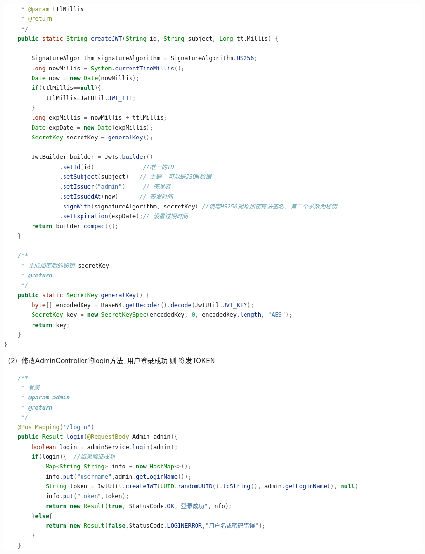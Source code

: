 ```java
     * @param ttlMillis
     * @return
     */
    public static String createJWT(String id, String subject, Long ttlMillis) {

        SignatureAlgorithm signatureAlgorithm = SignatureAlgorithm.HS256;
        long nowMillis = System.currentTimeMillis();
        Date now = new Date(nowMillis);
        if(ttlMillis==null){
            ttlMillis=JwtUtil.JWT_TTL;
        }
        long expMillis = nowMillis + ttlMillis;
        Date expDate = new Date(expMillis);
        SecretKey secretKey = generalKey();

        JwtBuilder builder = Jwts.builder()
                .setId(id)              //唯一的ID
                .setSubject(subject)   // 主题  可以是JSON数据
                .setIssuer("admin")     // 签发者
                .setIssuedAt(now)      // 签发时间
                .signWith(signatureAlgorithm, secretKey) //使用HS256对称加密算法签名, 第二个参数为秘钥
                .setExpiration(expDate);// 设置过期时间
        return builder.compact();
    }

    /**
     * 生成加密后的秘钥 secretKey
     * @return
     */
    public static SecretKey generalKey() {
        byte[] encodedKey = Base64.getDecoder().decode(JwtUtil.JWT_KEY);
        SecretKey key = new SecretKeySpec(encodedKey, 0, encodedKey.length, "AES");
        return key;
    }
}
```

（2）修改AdminController的login方法,  用户登录成功 则 签发TOKEN

```java
    /**
     * 登录
     * @param admin
     * @return
     */
    @PostMapping("/login")
    public Result login(@RequestBody Admin admin){
        boolean login = adminService.login(admin);
        if(login){  //如果验证成功
            Map<String,String> info = new HashMap<>();
            info.put("username",admin.getLoginName());
            String token = JwtUtil.createJWT(UUID.randomUUID().toString(), admin.getLoginName(), null);
            info.put("token",token);
            return new Result(true, StatusCode.OK,"登录成功",info);
        }else{
            return new Result(false,StatusCode.LOGINERROR,"用户名或密码错误");
        }
    }
```
